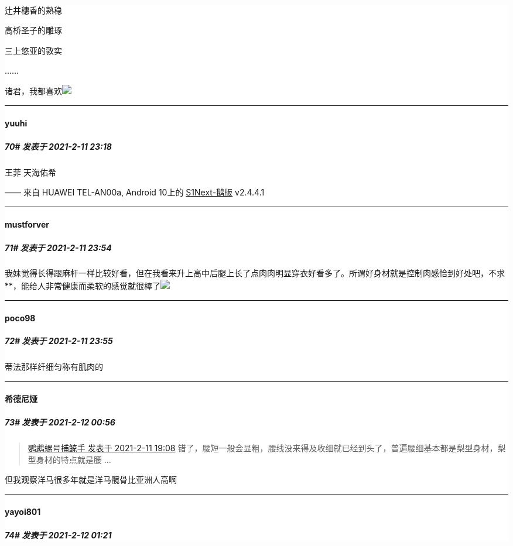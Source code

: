辻井穗香的熟稳

高桥圣子的雕琢

三上悠亚的敦实

……

诸君，我都喜欢<img src="https://static.saraba1st.com/image/smiley/face2017/091.png" referrerpolicy="no-referrer">


-----

####  yuuhi  
##### 70#       发表于 2021-2-11 23:18


王菲
天海佑希

—— 来自 HUAWEI TEL-AN00a, Android 10上的 [S1Next-鹅版](https://github.com/ykrank/S1-Next/releases) v2.4.4.1


-----

####  mustforver  
##### 71#       发表于 2021-2-11 23:54


我妹觉得长得跟麻杆一样比较好看，但在我看来升上高中后腿上长了点肉肉明显穿衣好看多了。所谓好身材就是控制肉感恰到好处吧，不求**，能给人非常健康而柔软的感觉就很棒了<img src="https://static.saraba1st.com/image/smiley/face2017/077.png" referrerpolicy="no-referrer">


-----

####  poco98  
##### 72#       发表于 2021-2-11 23:55


蒂法那样纤细匀称有肌肉的


-----

####  希德尼娅  
##### 73#       发表于 2021-2-12 00:56


<blockquote><a href="httphttps://bbs.saraba1st.com/2b/forum.php?mod=redirect&amp;goto=findpost&amp;pid=50306469&amp;ptid=1987409" target="_blank">鹦鹉螺号捕鲸手 发表于 2021-2-11 19:08</a>
错了，腰短一般会显粗，腰线没来得及收细就已经到头了，普遍腰细基本都是梨型身材，梨型身材的特点就是腰 ...</blockquote>
但我观察洋马很多年就是洋马髋骨比亚洲人高啊


-----

####  yayoi801  
##### 74#       发表于 2021-2-12 01:21
